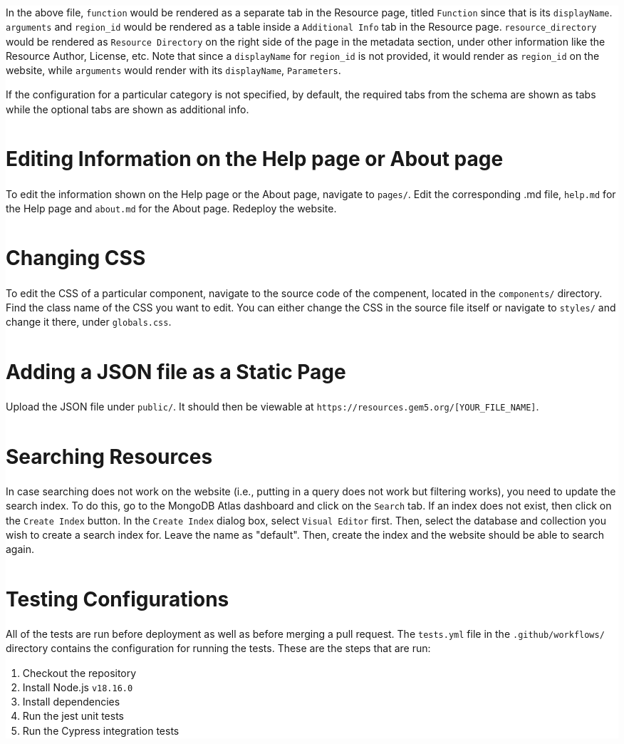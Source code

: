 In the above file, `function` would be rendered as a separate tab in the Resource page, titled `Function` since that is its `displayName`. `arguments` and `region_id` would be rendered as a table inside a `Additional Info` tab in the Resource page.  `resource_directory` would be rendered as `Resource Directory` on the right side of the page in the metadata section, under other information like the Resource Author, License, etc. Note that since a `displayName` for `region_id` is not provided, it would render as `region_id` on the website, while `arguments` would render with its `displayName`, `Parameters`.

If the configuration for a particular category is not specified, by default, the required tabs from the schema are shown as tabs while the optional tabs are shown as additional info.

# Editing Information on the Help page or About page

To edit the information shown on the Help page or the About page, navigate to `pages/`. Edit the corresponding .md file, `help.md` for the Help page and `about.md` for the About page. Redeploy the website.

# Changing CSS

To edit the CSS of a particular component, navigate to the source code of the compenent, located in the `components/` directory. Find the class name of the CSS you want to edit. You can either change the CSS in the source file itself or navigate to `styles/` and change it there, under `globals.css`.

# Adding a JSON file as a Static Page

Upload the JSON file under `public/`. It should then be viewable at `https://resources.gem5.org/[YOUR_FILE_NAME]`.

# Searching Resources

In case searching does not work on the website (i.e., putting in a query does not work but filtering works), you need to update the search index. To do this, go to the MongoDB Atlas dashboard and click on the `Search` tab. If an index does not exist, then click on the `Create Index` button. In the `Create Index` dialog box, select `Visual Editor` first. Then, select the database and collection you wish to create a search index for. Leave the name as "default". Then, create the index and the website should be able to search again.

# Testing Configurations

All of the tests are run before deployment as well as before merging a pull request. The `tests.yml` file in the `.github/workflows/` directory contains the configuration for running the tests. These are the steps that are run:

1. Checkout the repository
2. Install Node.js `v18.16.0`
3. Install dependencies
4. Run the jest unit tests
5. Run the Cypress integration tests
